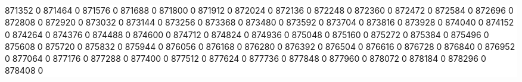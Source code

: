 871352	0
871464	0
871576	0
871688	0
871800	0
871912	0
872024	0
872136	0
872248	0
872360	0
872472	0
872584	0
872696	0
872808	0
872920	0
873032	0
873144	0
873256	0
873368	0
873480	0
873592	0
873704	0
873816	0
873928	0
874040	0
874152	0
874264	0
874376	0
874488	0
874600	0
874712	0
874824	0
874936	0
875048	0
875160	0
875272	0
875384	0
875496	0
875608	0
875720	0
875832	0
875944	0
876056	0
876168	0
876280	0
876392	0
876504	0
876616	0
876728	0
876840	0
876952	0
877064	0
877176	0
877288	0
877400	0
877512	0
877624	0
877736	0
877848	0
877960	0
878072	0
878184	0
878296	0
878408	0